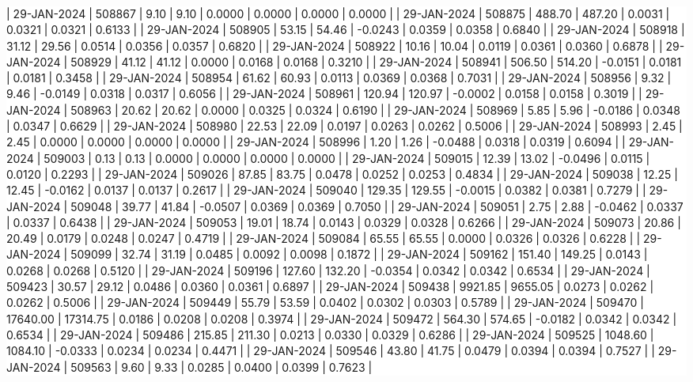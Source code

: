 | 29-JAN-2024 | 508867 | 9.10 | 9.10 | 0.0000 | 0.0000 | 0.0000 | 0.0000 |
| 29-JAN-2024 | 508875 | 488.70 | 487.20 | 0.0031 | 0.0321 | 0.0321 | 0.6133 |
| 29-JAN-2024 | 508905 | 53.15 | 54.46 | -0.0243 | 0.0359 | 0.0358 | 0.6840 |
| 29-JAN-2024 | 508918 | 31.12 | 29.56 | 0.0514 | 0.0356 | 0.0357 | 0.6820 |
| 29-JAN-2024 | 508922 | 10.16 | 10.04 | 0.0119 | 0.0361 | 0.0360 | 0.6878 |
| 29-JAN-2024 | 508929 | 41.12 | 41.12 | 0.0000 | 0.0168 | 0.0168 | 0.3210 |
| 29-JAN-2024 | 508941 | 506.50 | 514.20 | -0.0151 | 0.0181 | 0.0181 | 0.3458 |
| 29-JAN-2024 | 508954 | 61.62 | 60.93 | 0.0113 | 0.0369 | 0.0368 | 0.7031 |
| 29-JAN-2024 | 508956 | 9.32 | 9.46 | -0.0149 | 0.0318 | 0.0317 | 0.6056 |
| 29-JAN-2024 | 508961 | 120.94 | 120.97 | -0.0002 | 0.0158 | 0.0158 | 0.3019 |
| 29-JAN-2024 | 508963 | 20.62 | 20.62 | 0.0000 | 0.0325 | 0.0324 | 0.6190 |
| 29-JAN-2024 | 508969 | 5.85 | 5.96 | -0.0186 | 0.0348 | 0.0347 | 0.6629 |
| 29-JAN-2024 | 508980 | 22.53 | 22.09 | 0.0197 | 0.0263 | 0.0262 | 0.5006 |
| 29-JAN-2024 | 508993 | 2.45 | 2.45 | 0.0000 | 0.0000 | 0.0000 | 0.0000 |
| 29-JAN-2024 | 508996 | 1.20 | 1.26 | -0.0488 | 0.0318 | 0.0319 | 0.6094 |
| 29-JAN-2024 | 509003 | 0.13 | 0.13 | 0.0000 | 0.0000 | 0.0000 | 0.0000 |
| 29-JAN-2024 | 509015 | 12.39 | 13.02 | -0.0496 | 0.0115 | 0.0120 | 0.2293 |
| 29-JAN-2024 | 509026 | 87.85 | 83.75 | 0.0478 | 0.0252 | 0.0253 | 0.4834 |
| 29-JAN-2024 | 509038 | 12.25 | 12.45 | -0.0162 | 0.0137 | 0.0137 | 0.2617 |
| 29-JAN-2024 | 509040 | 129.35 | 129.55 | -0.0015 | 0.0382 | 0.0381 | 0.7279 |
| 29-JAN-2024 | 509048 | 39.77 | 41.84 | -0.0507 | 0.0369 | 0.0369 | 0.7050 |
| 29-JAN-2024 | 509051 | 2.75 | 2.88 | -0.0462 | 0.0337 | 0.0337 | 0.6438 |
| 29-JAN-2024 | 509053 | 19.01 | 18.74 | 0.0143 | 0.0329 | 0.0328 | 0.6266 |
| 29-JAN-2024 | 509073 | 20.86 | 20.49 | 0.0179 | 0.0248 | 0.0247 | 0.4719 |
| 29-JAN-2024 | 509084 | 65.55 | 65.55 | 0.0000 | 0.0326 | 0.0326 | 0.6228 |
| 29-JAN-2024 | 509099 | 32.74 | 31.19 | 0.0485 | 0.0092 | 0.0098 | 0.1872 |
| 29-JAN-2024 | 509162 | 151.40 | 149.25 | 0.0143 | 0.0268 | 0.0268 | 0.5120 |
| 29-JAN-2024 | 509196 | 127.60 | 132.20 | -0.0354 | 0.0342 | 0.0342 | 0.6534 |
| 29-JAN-2024 | 509423 | 30.57 | 29.12 | 0.0486 | 0.0360 | 0.0361 | 0.6897 |
| 29-JAN-2024 | 509438 | 9921.85 | 9655.05 | 0.0273 | 0.0262 | 0.0262 | 0.5006 |
| 29-JAN-2024 | 509449 | 55.79 | 53.59 | 0.0402 | 0.0302 | 0.0303 | 0.5789 |
| 29-JAN-2024 | 509470 | 17640.00 | 17314.75 | 0.0186 | 0.0208 | 0.0208 | 0.3974 |
| 29-JAN-2024 | 509472 | 564.30 | 574.65 | -0.0182 | 0.0342 | 0.0342 | 0.6534 |
| 29-JAN-2024 | 509486 | 215.85 | 211.30 | 0.0213 | 0.0330 | 0.0329 | 0.6286 |
| 29-JAN-2024 | 509525 | 1048.60 | 1084.10 | -0.0333 | 0.0234 | 0.0234 | 0.4471 |
| 29-JAN-2024 | 509546 | 43.80 | 41.75 | 0.0479 | 0.0394 | 0.0394 | 0.7527 |
| 29-JAN-2024 | 509563 | 9.60 | 9.33 | 0.0285 | 0.0400 | 0.0399 | 0.7623 |